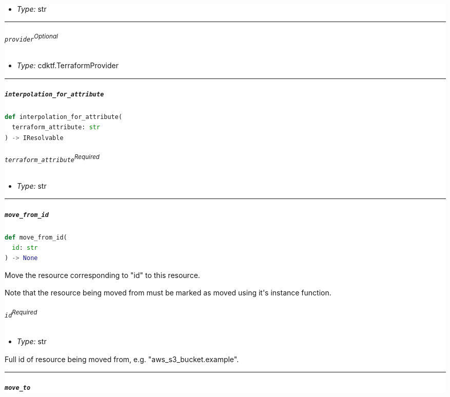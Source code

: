 - *Type:* str

---

###### `provider`<sup>Optional</sup> <a name="provider" id="@cdktf/provider-opentelekomcloud.taurusdbMysqlProxyV3.TaurusdbMysqlProxyV3.importFrom.parameter.provider"></a>

- *Type:* cdktf.TerraformProvider

---

##### `interpolation_for_attribute` <a name="interpolation_for_attribute" id="@cdktf/provider-opentelekomcloud.taurusdbMysqlProxyV3.TaurusdbMysqlProxyV3.interpolationForAttribute"></a>

```python
def interpolation_for_attribute(
  terraform_attribute: str
) -> IResolvable
```

###### `terraform_attribute`<sup>Required</sup> <a name="terraform_attribute" id="@cdktf/provider-opentelekomcloud.taurusdbMysqlProxyV3.TaurusdbMysqlProxyV3.interpolationForAttribute.parameter.terraformAttribute"></a>

- *Type:* str

---

##### `move_from_id` <a name="move_from_id" id="@cdktf/provider-opentelekomcloud.taurusdbMysqlProxyV3.TaurusdbMysqlProxyV3.moveFromId"></a>

```python
def move_from_id(
  id: str
) -> None
```

Move the resource corresponding to "id" to this resource.

Note that the resource being moved from must be marked as moved using it's instance function.

###### `id`<sup>Required</sup> <a name="id" id="@cdktf/provider-opentelekomcloud.taurusdbMysqlProxyV3.TaurusdbMysqlProxyV3.moveFromId.parameter.id"></a>

- *Type:* str

Full id of resource being moved from, e.g. "aws_s3_bucket.example".

---

##### `move_to` <a name="move_to" id="@cdktf/provider-opentelekomcloud.taurusdbMysqlProxyV3.TaurusdbMysqlProxyV3.moveTo"></a>
